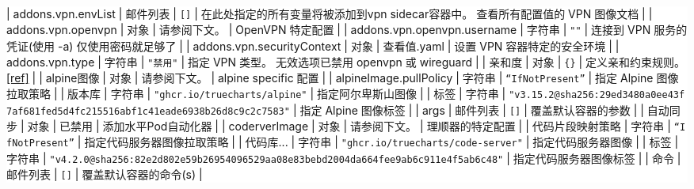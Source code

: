 | addons.vpn.envList                                | 邮件列表 | `[]`                                                                                                                                  | 在此处指定的所有变量将被添加到vpn sidecar容器中。 查看所有配置值的 VPN 图像文档                                                                                                        |
| addons.vpn.openvpn                                | 对象   | 请参阅下文。                                                                                                                                | OpenVPN 特定配置                                                                                                                                            |
| addons.vpn.openvpn.username                       | 字符串  | `""`                                                                                                                                  | 连接到 VPN 服务的凭证(使用 -a) 仅使用密码就足够了                                                                                                                          |
| addons.vpn.securityContext                        | 对象   | 查看值.yaml                                                                                                                              | 设置 VPN 容器特定的安全环境                                                                                                                                        |
| addons.vpn.type                                   | 字符串  | `"禁用"`                                                                                                                                | 指定 VPN 类型。 无效选项已禁用 openvpn 或 wireguard                                                                                                                  |
| 亲和度                                               | 对象   | `{}`                                                                                                                                  | 定义亲和约束规则。 [[ref]](https://kubernetes.io/docs/concepts/scheduling-eviction/assign-pod-node/#affinity-and-anti-affinity)                                  |
| alpine图像                                          | 对象   | 请参阅下文。                                                                                                                                | alpine specific 配置                                                                                                                                      |
| alpineImage.pullPolicy                            | 字符串  | `“IfNotPresent”`                                                                                                                      | 指定 Alpine 图像拉取策略                                                                                                                                        |
| 版本库                                               | 字符串  | `"ghcr.io/truecharts/alpine"`                                                                                                         | 指定阿尔卑斯山图像                                                                                                                                               |
| 标签                                                | 字符串  | `"v3.15.2@sha256:29ed3480a0ee43f7af681fed5d4fc215516abf1c41eade6938b26d8c9c2c7583"`                                                   | 指定 Alpine 图像标签                                                                                                                                          |
| args                                              | 邮件列表 | `[]`                                                                                                                                  | 覆盖默认容器的参数                                                                                                                                               |
| 自动同步                                              | 对象   | 已禁用                                                                                                                                   | 添加水平Pod自动化器                                                                                                                                             |
| coderverImage                                     | 对象   | 请参阅下文。                                                                                                                                | 理顺器的特定配置                                                                                                                                                |
| 代码片段映射策略                                          | 字符串  | `“IfNotPresent”`                                                                                                                      | 指定代码服务器图像拉取策略                                                                                                                                           |
| 代码库...                                            | 字符串  | `"ghcr.io/truecharts/code-server"`                                                                                                    | 指定代码服务器图像                                                                                                                                               |
| 标签                                                | 字符串  | `"v4.2.0@sha256:82e2d802e59b26954096529aa08e83bebd2004da664fee9ab6c911e4f5ab6c48"`                                                    | 指定代码服务器图像标签                                                                                                                                             |
| 命令                                                | 邮件列表 | `[]`                                                                                                                                  | 覆盖默认容器的命令(s)                                                                                                                                            |